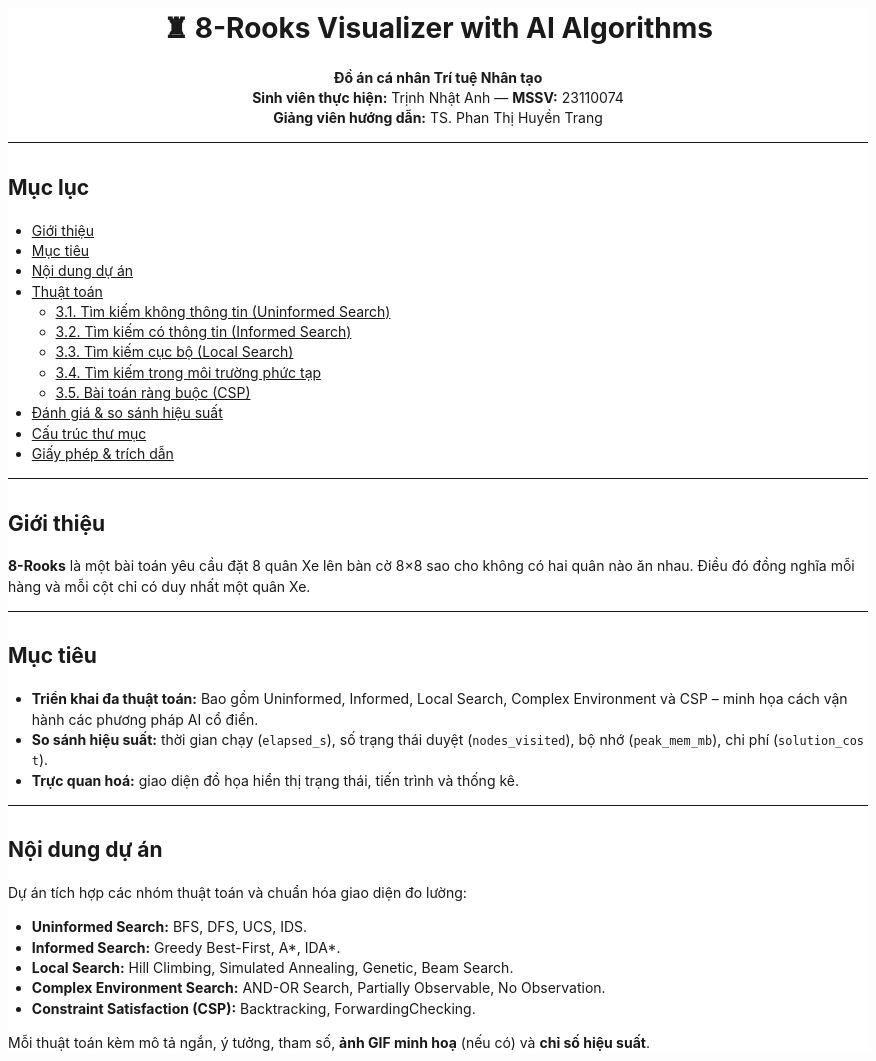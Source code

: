 <h1 align="center">♜ 8-Rooks Visualizer with AI Algorithms</h1>

<div align="center">
  <p><b>Đồ án cá nhân Trí tuệ Nhân tạo</b><br>
  <b>Sinh viên thực hiện:</b> Trịnh Nhật Anh — <b>MSSV:</b> 23110074<br>
  <b>Giảng viên hướng dẫn:</b> TS. Phan Thị Huyền Trang</p>
</div>

<hr>

<h2> Mục lục</h2>
<ul>
  <li><a href="#giới-thiệu">Giới thiệu</a></li>
  <li><a href="#mục-tiêu">Mục tiêu</a></li>
  <li><a href="#nội-dung-dự-án">Nội dung dự án</a></li>
  <li><a href="#thuật-toán">Thuật toán</a>
    <ul>
      <li><a href="#31-tìm-kiếm-không-thông-tin-uninformed-search">3.1. Tìm kiếm không thông tin (Uninformed Search)</a></li>
      <li><a href="#32-tìm-kiếm-có-thông-tin-informed-search">3.2. Tìm kiếm có thông tin (Informed Search)</a></li>
      <li><a href="#33-tìm-kiếm-cục-bộ-local-search">3.3. Tìm kiếm cục bộ (Local Search)</a></li>
      <li><a href="#34-tìm-kiếm-trong-môi-trường-phức-tạp-complex-environment-search">3.4. Tìm kiếm trong môi trường phức tạp</a></li>
      <li><a href="#35-tìm-kiếm-có-điều-kiện-ràng-buộc-constraint-satisfaction-problem">3.5. Bài toán ràng buộc (CSP)</a></li>
    </ul>
  </li>
  <li><a href="#đánh-giá--so-sánh-hiệu-suất">Đánh giá & so sánh hiệu suất</a></li>
  <li><a href="#cấu-trúc-thư-mục">Cấu trúc thư mục</a></li>
  <li><a href="#giấy-phép--trích-dẫn">Giấy phép & trích dẫn</a></li>
</ul>

<hr>

<h2 id="giới-thiệu">Giới thiệu</h2>
<p>
<b>8-Rooks</b> là một bài toán yêu cầu đặt 8 quân Xe lên bàn cờ 8×8 sao cho
không có hai quân nào ăn nhau. Điều đó đồng nghĩa mỗi hàng và mỗi cột chỉ có duy nhất một quân Xe.
</p>

<hr>

<h2 id="mục-tiêu">Mục tiêu</h2>
<ul>
  <li><b>Triển khai đa thuật toán:</b> Bao gồm Uninformed, Informed, Local Search, Complex Environment và CSP – minh họa cách vận hành các phương pháp AI cổ điển.</li>
  <li><b>So sánh hiệu suất:</b> thời gian chạy (<code>elapsed_s</code>), số trạng thái duyệt (<code>nodes_visited</code>), bộ nhớ (<code>peak_mem_mb</code>), chi phí (<code>solution_cost</code>).</li>
  <li><b>Trực quan hoá:</b> giao diện đồ họa hiển thị trạng thái, tiến trình và thống kê.</li>
</ul>

<hr>

<h2 id="nội-dung-dự-án">Nội dung dự án</h2>
<p>Dự án tích hợp các nhóm thuật toán và chuẩn hóa giao diện đo lường:</p>
<ul>
  <li><b>Uninformed Search:</b> BFS, DFS, UCS, IDS.</li>
  <li><b>Informed Search:</b> Greedy Best-First, A*, IDA*.</li>
  <li><b>Local Search:</b> Hill Climbing, Simulated Annealing, Genetic, Beam Search.</li>
  <li><b>Complex Environment Search:</b> AND-OR Search, Partially Observable, No Observation.</li>
  <li><b>Constraint Satisfaction (CSP):</b> Backtracking, ForwardingChecking.</li>
</ul>
<p>Mỗi thuật toán kèm mô tả ngắn, ý tưởng, tham số, <b>ảnh GIF minh hoạ</b> (nếu có) và <b>chỉ số hiệu suất</b>.</p>
